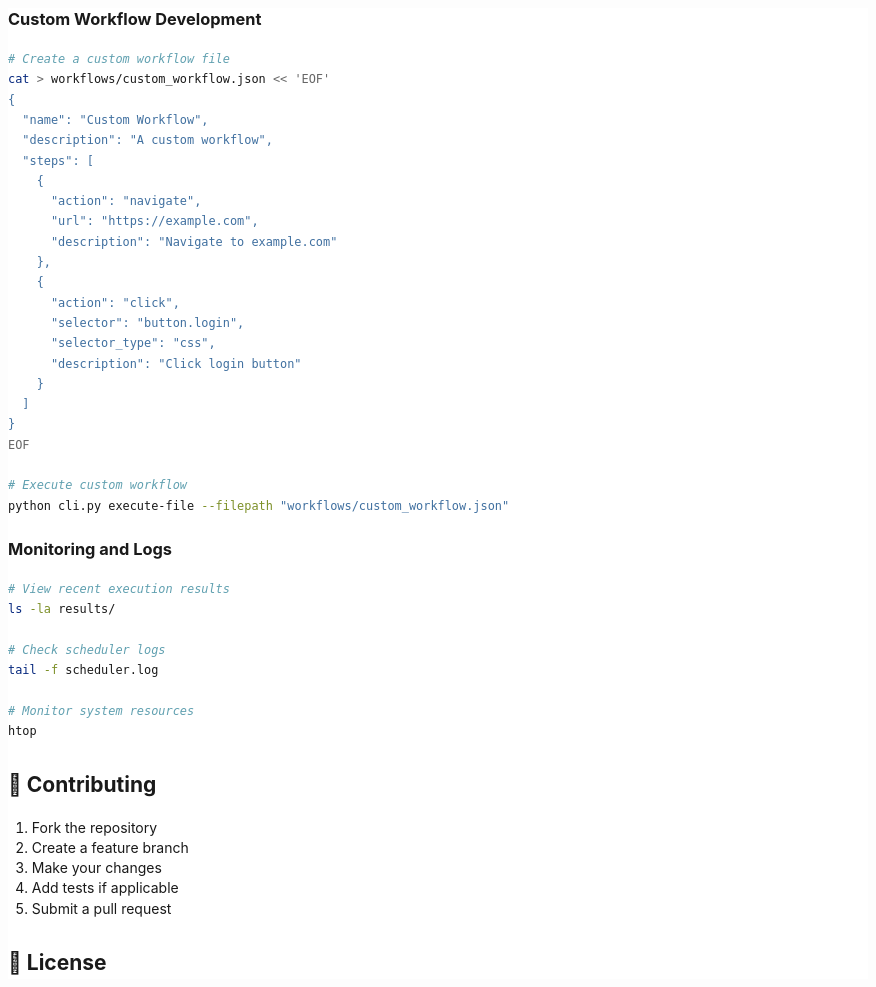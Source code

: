 ```bash
```

### Custom Workflow Development

```bash
# Create a custom workflow file
cat > workflows/custom_workflow.json << 'EOF'
{
  "name": "Custom Workflow",
  "description": "A custom workflow",
  "steps": [
    {
      "action": "navigate",
      "url": "https://example.com",
      "description": "Navigate to example.com"
    },
    {
      "action": "click",
      "selector": "button.login",
      "selector_type": "css",
      "description": "Click login button"
    }
  ]
}
EOF

# Execute custom workflow
python cli.py execute-file --filepath "workflows/custom_workflow.json"
```

### Monitoring and Logs

```bash
# View recent execution results
ls -la results/

# Check scheduler logs
tail -f scheduler.log

# Monitor system resources
htop
```

## 🤝 Contributing

1. Fork the repository
2. Create a feature branch
3. Make your changes
4. Add tests if applicable
5. Submit a pull request

## 📄 License

